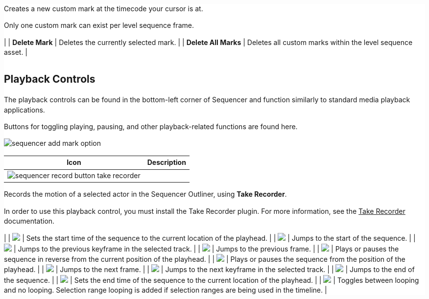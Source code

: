 Creates a new custom mark at the timecode your cursor is at.

Only one custom mark can exist per level sequence frame.



 |
| **Delete Mark** | Deletes the currently selected mark. |
| **Delete All Marks** | Deletes all custom marks within the level sequence asset. |

## Playback Controls

The playback controls can be found in the bottom-left corner of Sequencer and function similarly to standard media playback applications.

Buttons for toggling playing, pausing, and other playback-related functions are found here.

![sequencer add mark option](https://d1iv7db44yhgxn.cloudfront.net/documentation/images/3e788de4-9325-4800-b61a-1ede57750e3e/playbackcontrols.png)

| Icon | Description |
| --- | --- |
| ![sequencer record button take recorder](https://d1iv7db44yhgxn.cloudfront.net/documentation/images/d44388e7-308a-4a11-b837-c0e32c5f9d8f/recordbutton.png) | 
Records the motion of a selected actor in the Sequencer Outliner, using **Take Recorder**.

In order to use this playback control, you must install the Take Recorder plugin. For more information, see the [Take Recorder](/documentation/en-us/unreal-engine/take-recorder-in-unreal-engine) documentation.



 |
| ![](https://d1iv7db44yhgxn.cloudfront.net/documentation/images/2e9e8298-9fea-4304-89d8-4ab30d621f28/playbackbracketin.png) | Sets the start time of the sequence to the current location of the playhead. |
| ![](https://d1iv7db44yhgxn.cloudfront.net/documentation/images/cef7a6c2-15f4-480e-85be-7e39d15679d9/playbackgotofront.png) | Jumps to the start of the sequence. |
| ![](https://d1iv7db44yhgxn.cloudfront.net/documentation/images/19142988-17d9-4b47-89d4-70a698c97e7a/playbackprevkey.png) | Jumps to the previous keyframe in the selected track. |
| ![](https://d1iv7db44yhgxn.cloudfront.net/documentation/images/876344c6-9a79-4360-8764-b7fb5e9996c6/playbackstepback.png) | Jumps to the previous frame. |
| ![](https://d1iv7db44yhgxn.cloudfront.net/documentation/images/f3f92730-6d7b-4d93-a419-5315a7f80694/playbackreverse.png) | Plays or pauses the sequence in reverse from the current position of the playhead. |
| ![](https://d1iv7db44yhgxn.cloudfront.net/documentation/images/e94dbb20-c1f5-45a5-aa42-6261bd4d8c2c/playbackplay.png) | Plays or pauses the sequence from the position of the playhead. |
| ![](https://d1iv7db44yhgxn.cloudfront.net/documentation/images/5a92a45d-3386-4606-b5d5-242d16af5050/playbackstepforward.png) | Jumps to the next frame. |
| ![](https://d1iv7db44yhgxn.cloudfront.net/documentation/images/c7a57b82-d8a1-4300-acc0-dac09b04e2a3/playbacknextkey.png) | Jumps to the next keyframe in the selected track. |
| ![](https://d1iv7db44yhgxn.cloudfront.net/documentation/images/8fdc2ac8-e46d-4fef-816e-d8ffc0fbc1ea/playbackgotoend.png) | Jumps to the end of the sequence. |
| ![](https://d1iv7db44yhgxn.cloudfront.net/documentation/images/757f148c-02ec-4759-9d7f-ec4c076ea963/playbackbracketout.png) | Sets the end time of the sequence to the current location of the playhead. |
| ![](https://d1iv7db44yhgxn.cloudfront.net/documentation/images/f60cd1a5-a178-4cda-8955-c106ea919108/playbackloop.png) | Toggles between looping and no looping. Selection range looping is added if selection ranges are being used in the timeline. |